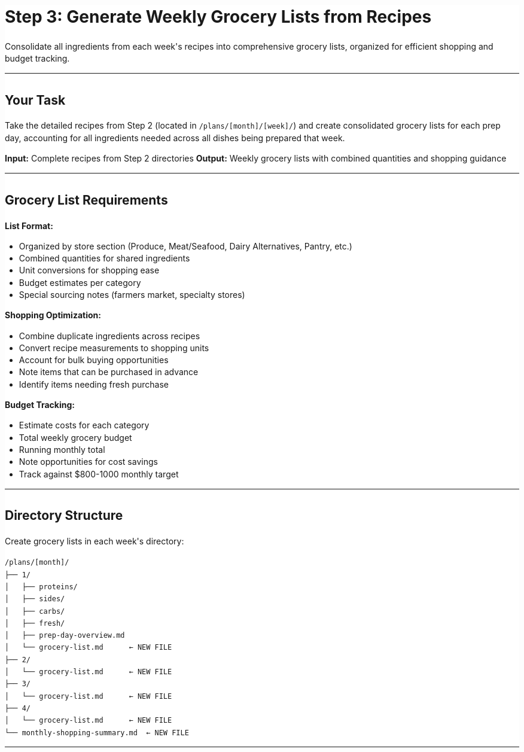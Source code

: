 # Step 3: Generate Weekly Grocery Lists from Recipes

Consolidate all ingredients from each week's recipes into comprehensive grocery lists, organized for efficient shopping and budget tracking.

---

## Your Task

Take the detailed recipes from Step 2 (located in `/plans/[month]/[week]/`) and create consolidated grocery lists for each prep day, accounting for all ingredients needed across all dishes being prepared that week.

**Input:** Complete recipes from Step 2 directories
**Output:** Weekly grocery lists with combined quantities and shopping guidance

---

## Grocery List Requirements

**List Format:**
- Organized by store section (Produce, Meat/Seafood, Dairy Alternatives, Pantry, etc.)
- Combined quantities for shared ingredients
- Unit conversions for shopping ease
- Budget estimates per category
- Special sourcing notes (farmers market, specialty stores)

**Shopping Optimization:**
- Combine duplicate ingredients across recipes
- Convert recipe measurements to shopping units
- Account for bulk buying opportunities
- Note items that can be purchased in advance
- Identify items needing fresh purchase

**Budget Tracking:**
- Estimate costs for each category
- Total weekly grocery budget
- Running monthly total
- Note opportunities for cost savings
- Track against $800-1000 monthly target

---

## Directory Structure

Create grocery lists in each week's directory:

```
/plans/[month]/
├── 1/
│   ├── proteins/
│   ├── sides/
│   ├── carbs/
│   ├── fresh/
│   ├── prep-day-overview.md
│   └── grocery-list.md      ← NEW FILE
├── 2/
│   └── grocery-list.md      ← NEW FILE
├── 3/
│   └── grocery-list.md      ← NEW FILE
├── 4/
│   └── grocery-list.md      ← NEW FILE
└── monthly-shopping-summary.md  ← NEW FILE
```

---